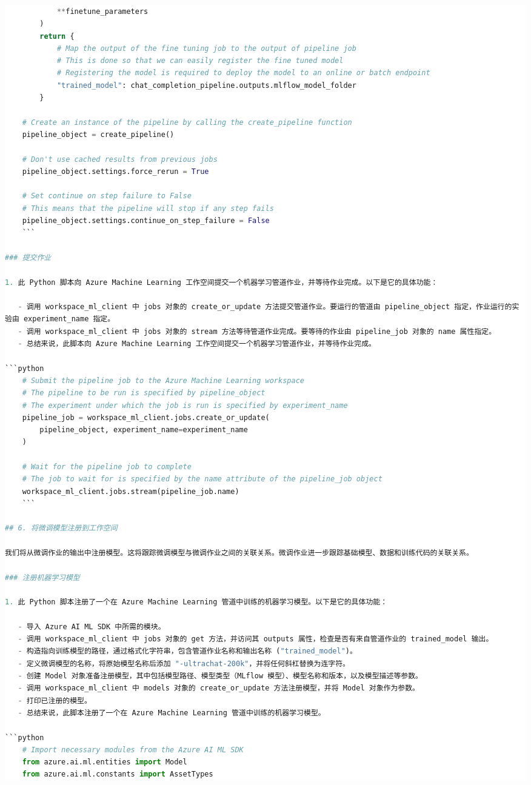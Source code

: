 ```python
            **finetune_parameters
        )
        return {
            # Map the output of the fine tuning job to the output of pipeline job
            # This is done so that we can easily register the fine tuned model
            # Registering the model is required to deploy the model to an online or batch endpoint
            "trained_model": chat_completion_pipeline.outputs.mlflow_model_folder
        }
    
    # Create an instance of the pipeline by calling the create_pipeline function
    pipeline_object = create_pipeline()
    
    # Don't use cached results from previous jobs
    pipeline_object.settings.force_rerun = True
    
    # Set continue on step failure to False
    # This means that the pipeline will stop if any step fails
    pipeline_object.settings.continue_on_step_failure = False
    ```

### 提交作业

1. 此 Python 脚本向 Azure Machine Learning 工作空间提交一个机器学习管道作业，并等待作业完成。以下是它的具体功能：

   - 调用 workspace_ml_client 中 jobs 对象的 create_or_update 方法提交管道作业。要运行的管道由 pipeline_object 指定，作业运行的实验由 experiment_name 指定。
   - 调用 workspace_ml_client 中 jobs 对象的 stream 方法等待管道作业完成。要等待的作业由 pipeline_job 对象的 name 属性指定。
   - 总结来说，此脚本向 Azure Machine Learning 工作空间提交一个机器学习管道作业，并等待作业完成。

```python
    # Submit the pipeline job to the Azure Machine Learning workspace
    # The pipeline to be run is specified by pipeline_object
    # The experiment under which the job is run is specified by experiment_name
    pipeline_job = workspace_ml_client.jobs.create_or_update(
        pipeline_object, experiment_name=experiment_name
    )
    
    # Wait for the pipeline job to complete
    # The job to wait for is specified by the name attribute of the pipeline_job object
    workspace_ml_client.jobs.stream(pipeline_job.name)
    ```

## 6. 将微调模型注册到工作空间

我们将从微调作业的输出中注册模型。这将跟踪微调模型与微调作业之间的关联关系。微调作业进一步跟踪基础模型、数据和训练代码的关联关系。

### 注册机器学习模型

1. 此 Python 脚本注册了一个在 Azure Machine Learning 管道中训练的机器学习模型。以下是它的具体功能：

   - 导入 Azure AI ML SDK 中所需的模块。
   - 调用 workspace_ml_client 中 jobs 对象的 get 方法，并访问其 outputs 属性，检查是否有来自管道作业的 trained_model 输出。
   - 构造指向训练模型的路径，通过格式化字符串，包含管道作业名称和输出名称 ("trained_model")。
   - 定义微调模型的名称，将原始模型名称后添加 "-ultrachat-200k"，并将任何斜杠替换为连字符。
   - 创建 Model 对象准备注册模型，其中包括模型路径、模型类型（MLflow 模型）、模型名称和版本，以及模型描述等参数。
   - 调用 workspace_ml_client 中 models 对象的 create_or_update 方法注册模型，并将 Model 对象作为参数。
   - 打印已注册的模型。
   - 总结来说，此脚本注册了一个在 Azure Machine Learning 管道中训练的机器学习模型。

```python
    # Import necessary modules from the Azure AI ML SDK
    from azure.ai.ml.entities import Model
    from azure.ai.ml.constants import AssetTypes
```